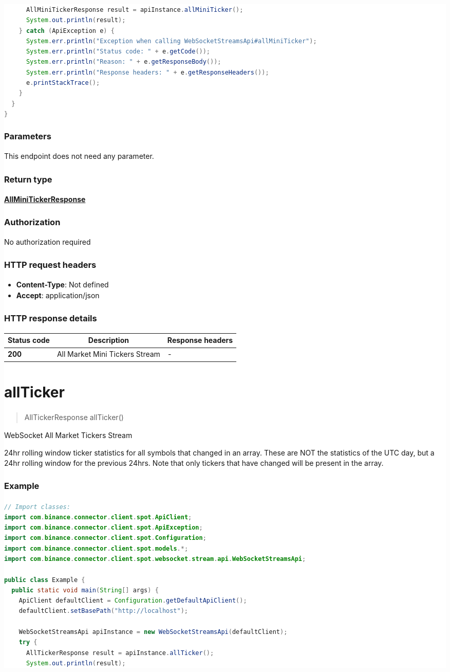 ```java
      AllMiniTickerResponse result = apiInstance.allMiniTicker();
      System.out.println(result);
    } catch (ApiException e) {
      System.err.println("Exception when calling WebSocketStreamsApi#allMiniTicker");
      System.err.println("Status code: " + e.getCode());
      System.err.println("Reason: " + e.getResponseBody());
      System.err.println("Response headers: " + e.getResponseHeaders());
      e.printStackTrace();
    }
  }
}
```

### Parameters
This endpoint does not need any parameter.

### Return type

[**AllMiniTickerResponse**](AllMiniTickerResponse.md)

### Authorization

No authorization required

### HTTP request headers

 - **Content-Type**: Not defined
 - **Accept**: application/json

### HTTP response details
| Status code | Description | Response headers |
|-------------|-------------|------------------|
| **200** | All Market Mini Tickers Stream |  -  |

<a id="allTicker"></a>
# **allTicker**
> AllTickerResponse allTicker()

WebSocket All Market Tickers Stream

24hr rolling window ticker statistics for all symbols that changed in an array. These are NOT the statistics of the UTC day, but a 24hr rolling window for the previous 24hrs. Note that only tickers that have changed will be present in the array.

### Example
```java
// Import classes:
import com.binance.connector.client.spot.ApiClient;
import com.binance.connector.client.spot.ApiException;
import com.binance.connector.client.spot.Configuration;
import com.binance.connector.client.spot.models.*;
import com.binance.connector.client.spot.websocket.stream.api.WebSocketStreamsApi;

public class Example {
  public static void main(String[] args) {
    ApiClient defaultClient = Configuration.getDefaultApiClient();
    defaultClient.setBasePath("http://localhost");

    WebSocketStreamsApi apiInstance = new WebSocketStreamsApi(defaultClient);
    try {
      AllTickerResponse result = apiInstance.allTicker();
      System.out.println(result);
```